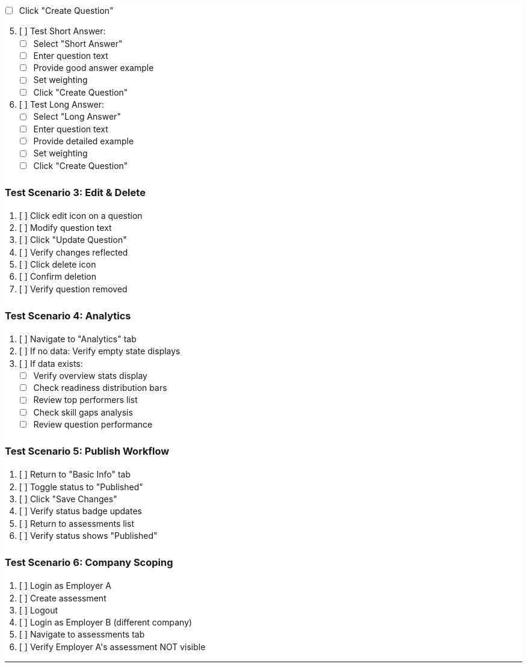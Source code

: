    - [ ] Click "Create Question"
5. [ ] Test Short Answer:
   - [ ] Select "Short Answer"
   - [ ] Enter question text
   - [ ] Provide good answer example
   - [ ] Set weighting
   - [ ] Click "Create Question"
6. [ ] Test Long Answer:
   - [ ] Select "Long Answer"
   - [ ] Enter question text
   - [ ] Provide detailed example
   - [ ] Set weighting
   - [ ] Click "Create Question"

### Test Scenario 3: Edit & Delete
1. [ ] Click edit icon on a question
2. [ ] Modify question text
3. [ ] Click "Update Question"
4. [ ] Verify changes reflected
5. [ ] Click delete icon
6. [ ] Confirm deletion
7. [ ] Verify question removed

### Test Scenario 4: Analytics
1. [ ] Navigate to "Analytics" tab
2. [ ] If no data: Verify empty state displays
3. [ ] If data exists:
   - [ ] Verify overview stats display
   - [ ] Check readiness distribution bars
   - [ ] Review top performers list
   - [ ] Check skill gaps analysis
   - [ ] Review question performance

### Test Scenario 5: Publish Workflow
1. [ ] Return to "Basic Info" tab
2. [ ] Toggle status to "Published"
3. [ ] Click "Save Changes"
4. [ ] Verify status badge updates
5. [ ] Return to assessments list
6. [ ] Verify status shows "Published"

### Test Scenario 6: Company Scoping
1. [ ] Login as Employer A
2. [ ] Create assessment
3. [ ] Logout
4. [ ] Login as Employer B (different company)
5. [ ] Navigate to assessments tab
6. [ ] Verify Employer A's assessment NOT visible

---
